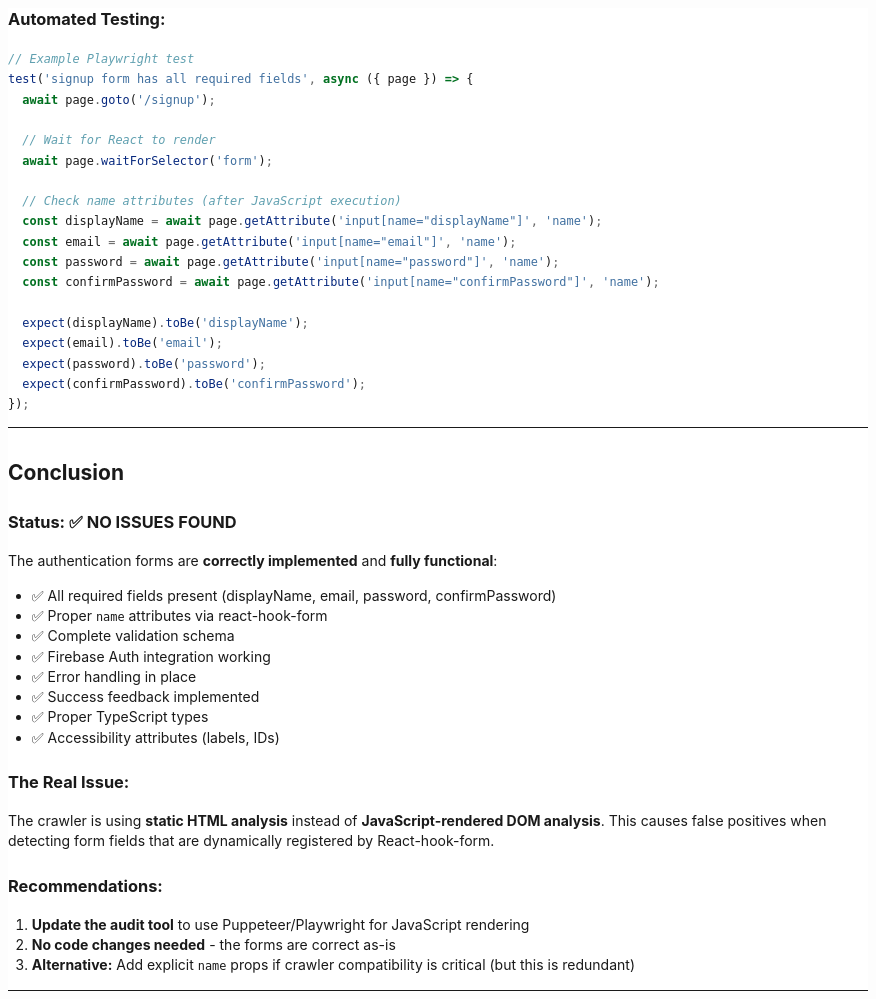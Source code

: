 ### Automated Testing:
```javascript
// Example Playwright test
test('signup form has all required fields', async ({ page }) => {
  await page.goto('/signup');

  // Wait for React to render
  await page.waitForSelector('form');

  // Check name attributes (after JavaScript execution)
  const displayName = await page.getAttribute('input[name="displayName"]', 'name');
  const email = await page.getAttribute('input[name="email"]', 'name');
  const password = await page.getAttribute('input[name="password"]', 'name');
  const confirmPassword = await page.getAttribute('input[name="confirmPassword"]', 'name');

  expect(displayName).toBe('displayName');
  expect(email).toBe('email');
  expect(password).toBe('password');
  expect(confirmPassword).toBe('confirmPassword');
});
```

---

## Conclusion

### Status: ✅ NO ISSUES FOUND

The authentication forms are **correctly implemented** and **fully functional**:

- ✅ All required fields present (displayName, email, password, confirmPassword)
- ✅ Proper `name` attributes via react-hook-form
- ✅ Complete validation schema
- ✅ Firebase Auth integration working
- ✅ Error handling in place
- ✅ Success feedback implemented
- ✅ Proper TypeScript types
- ✅ Accessibility attributes (labels, IDs)

### The Real Issue:

The crawler is using **static HTML analysis** instead of **JavaScript-rendered DOM analysis**. This causes false positives when detecting form fields that are dynamically registered by React-hook-form.

### Recommendations:

1. **Update the audit tool** to use Puppeteer/Playwright for JavaScript rendering
2. **No code changes needed** - the forms are correct as-is
3. **Alternative:** Add explicit `name` props if crawler compatibility is critical (but this is redundant)

---